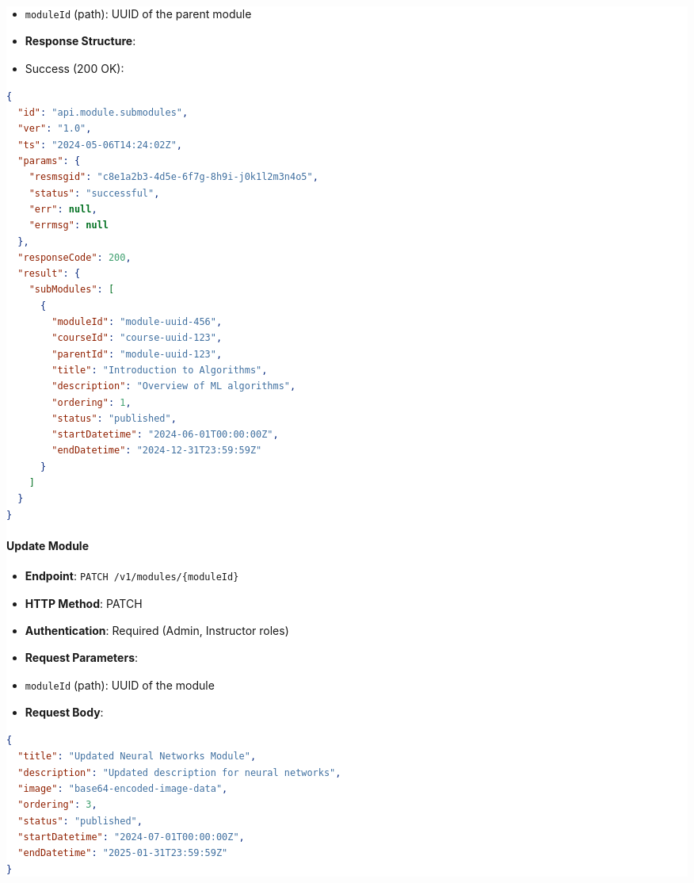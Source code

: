 - `moduleId` (path): UUID of the parent module



- **Response Structure**:

- Success (200 OK):

```json
{
  "id": "api.module.submodules",
  "ver": "1.0",
  "ts": "2024-05-06T14:24:02Z",
  "params": {
    "resmsgid": "c8e1a2b3-4d5e-6f7g-8h9i-j0k1l2m3n4o5",
    "status": "successful",
    "err": null,
    "errmsg": null
  },
  "responseCode": 200,
  "result": {
    "subModules": [
      {
        "moduleId": "module-uuid-456",
        "courseId": "course-uuid-123",
        "parentId": "module-uuid-123",
        "title": "Introduction to Algorithms",
        "description": "Overview of ML algorithms",
        "ordering": 1,
        "status": "published",
        "startDatetime": "2024-06-01T00:00:00Z",
        "endDatetime": "2024-12-31T23:59:59Z"
      }
    ]
  }
}
```







#### Update Module

- **Endpoint**: `PATCH /v1/modules/{moduleId}`
- **HTTP Method**: PATCH
- **Authentication**: Required (Admin, Instructor roles)
- **Request Parameters**:

- `moduleId` (path): UUID of the module



- **Request Body**:

```json
{
  "title": "Updated Neural Networks Module",
  "description": "Updated description for neural networks",
  "image": "base64-encoded-image-data",
  "ordering": 3,
  "status": "published",
  "startDatetime": "2024-07-01T00:00:00Z",
  "endDatetime": "2025-01-31T23:59:59Z"
}
```
